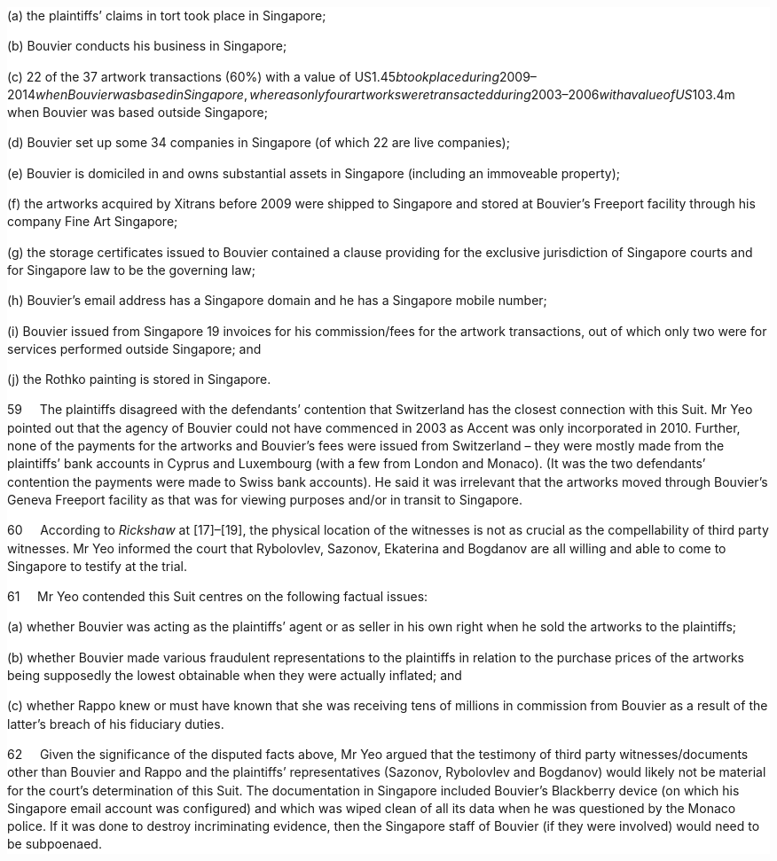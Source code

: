  (a) the plaintiffs’ claims in tort took place in Singapore; 

 (b) Bouvier conducts his business in Singapore; 

 (c) 22 of the 37 artwork transactions (60%) with a value of US$1.45b took place during 2009– 2014 when Bouvier was based in Singapore, whereas only four artworks were transacted during 2003–2006 with a value of US$103.4m when Bouvier was based outside Singapore; 

 (d) Bouvier set up some 34 companies in Singapore (of which 22 are live companies); 


 (e) Bouvier is domiciled in and owns substantial assets in Singapore (including an immoveable property); 

 (f) the artworks acquired by Xitrans before 2009 were shipped to Singapore and stored at Bouvier’s Freeport facility through his company Fine Art Singapore; 

 (g) the storage certificates issued to Bouvier contained a clause providing for the exclusive jurisdiction of Singapore courts and for Singapore law to be the governing law; 

 (h) Bouvier’s email address has a Singapore domain and he has a Singapore mobile number; 

 (i) Bouvier issued from Singapore 19 invoices for his commission/fees for the artwork transactions, out of which only two were for services performed outside Singapore; and 

 (j) the Rothko painting is stored in Singapore. 

59     The plaintiffs disagreed with the defendants’ contention that Switzerland has the closest connection with this Suit. Mr Yeo pointed out that the agency of Bouvier could not have commenced in 2003 as Accent was only incorporated in 2010. Further, none of the payments for the artworks and Bouvier’s fees were issued from Switzerland – they were mostly made from the plaintiffs’ bank accounts in Cyprus and Luxembourg (with a few from London and Monaco). (It was the two defendants’ contention the payments were made to Swiss bank accounts). He said it was irrelevant that the artworks moved through Bouvier’s Geneva Freeport facility as that was for viewing purposes and/or in transit to Singapore. 

60     According to _Rickshaw_ at [17]–[19], the physical location of the witnesses is not as crucial as the compellability of third party witnesses. Mr Yeo informed the court that Rybolovlev, Sazonov, Ekaterina and Bogdanov are all willing and able to come to Singapore to testify at the trial. 

61     Mr Yeo contended this Suit centres on the following factual issues: 

 (a) whether Bouvier was acting as the plaintiffs’ agent or as seller in his own right when he sold the artworks to the plaintiffs; 

 (b) whether Bouvier made various fraudulent representations to the plaintiffs in relation to the purchase prices of the artworks being supposedly the lowest obtainable when they were actually inflated; and 

 (c) whether Rappo knew or must have known that she was receiving tens of millions in commission from Bouvier as a result of the latter’s breach of his fiduciary duties. 

62     Given the significance of the disputed facts above, Mr Yeo argued that the testimony of third party witnesses/documents other than Bouvier and Rappo and the plaintiffs’ representatives (Sazonov, Rybolovlev and Bogdanov) would likely not be material for the court’s determination of this Suit. The documentation in Singapore included Bouvier’s Blackberry device (on which his Singapore email account was configured) and which was wiped clean of all its data when he was questioned by the Monaco police. If it was done to destroy incriminating evidence, then the Singapore staff of Bouvier (if they were involved) would need to be subpoenaed. 
